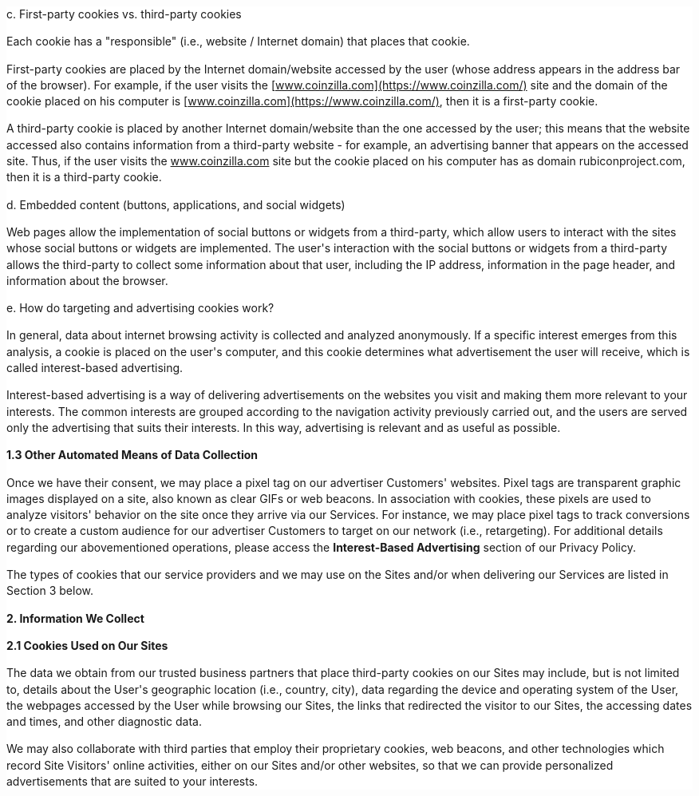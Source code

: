 c. First-party cookies vs. third-party cookies

Each cookie has a "responsible" (i.e., website / Internet domain) that places that cookie.

First-party cookies are placed by the Internet domain/website accessed by the user (whose address appears in the address bar of the browser). For example, if the user visits the [www.coinzilla.com](https://www.coinzilla.com/) site and the domain of the cookie placed on his computer is [www.coinzilla.com](https://www.coinzilla.com/), then it is a first-party cookie.

A third-party cookie is placed by another Internet domain/website than the one accessed by the user; this means that the website accessed also contains information from a third-party website - for example, an advertising banner that appears on the accessed site. Thus, if the user visits the www.coinzilla.com site but the cookie placed on his computer has as domain rubiconproject.com, then it is a third-party cookie.

d. Embedded content (buttons, applications, and social widgets)

Web pages allow the implementation of social buttons or widgets from a third-party, which allow users to interact with the sites whose social buttons or widgets are implemented. The user's interaction with the social buttons or widgets from a third-party allows the third-party to collect some information about that user, including the IP address, information in the page header, and information about the browser.

e. How do targeting and advertising cookies work?

In general, data about internet browsing activity is collected and analyzed anonymously. If a specific interest emerges from this analysis, a cookie is placed on the user's computer, and this cookie determines what advertisement the user will receive, which is called interest-based advertising.

Interest-based advertising is a way of delivering advertisements on the websites you visit and making them more relevant to your interests. The common interests are grouped according to the navigation activity previously carried out, and the users are served only the advertising that suits their interests. In this way, advertising is relevant and as useful as possible.

**1.3 Other Automated Means of Data Collection**

Once we have their consent, we may place a pixel tag on our advertiser Customers' websites. Pixel tags are transparent graphic images displayed on a site, also known as clear GIFs or web beacons. In association with cookies, these pixels are used to analyze visitors' behavior on the site once they arrive via our Services. For instance, we may place pixel tags to track conversions or to create a custom audience for our advertiser Customers to target on our network (i.e., retargeting). For additional details regarding our abovementioned operations, please access the **Interest-Based Advertising** section of our Privacy Policy.

The types of cookies that our service providers and we may use on the Sites and/or when delivering our Services are listed in Section 3 below.

**2\. Information We Collect**

**2.1 Cookies Used on Our Sites**

The data we obtain from our trusted business partners that place third-party cookies on our Sites may include, but is not limited to, details about the User's geographic location (i.e., country, city), data regarding the device and operating system of the User, the webpages accessed by the User while browsing our Sites, the links that redirected the visitor to our Sites, the accessing dates and times, and other diagnostic data.

We may also collaborate with third parties that employ their proprietary cookies, web beacons, and other technologies which record Site Visitors' online activities, either on our Sites and/or other websites, so that we can provide personalized advertisements that are suited to your interests.
